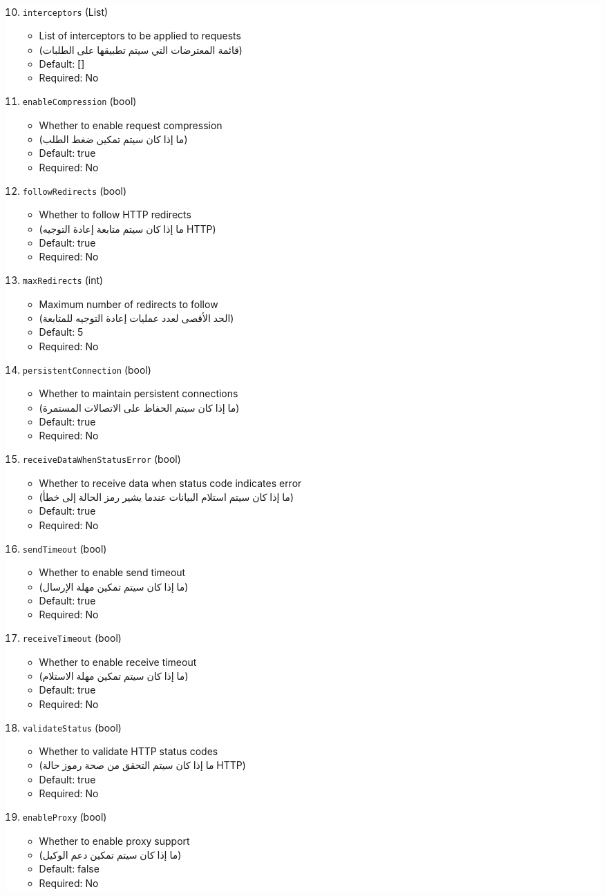10. `interceptors` (List<Interceptor>)
    - List of interceptors to be applied to requests
    - (قائمة المعترضات التي سيتم تطبيقها على الطلبات)
    - Default: []
    - Required: No

11. `enableCompression` (bool)
    - Whether to enable request compression
    - (ما إذا كان سيتم تمكين ضغط الطلب)
    - Default: true
    - Required: No

12. `followRedirects` (bool)
    - Whether to follow HTTP redirects
    - (ما إذا كان سيتم متابعة إعادة التوجيه HTTP)
    - Default: true
    - Required: No

13. `maxRedirects` (int)
    - Maximum number of redirects to follow
    - (الحد الأقصى لعدد عمليات إعادة التوجيه للمتابعة)
    - Default: 5
    - Required: No

14. `persistentConnection` (bool)
    - Whether to maintain persistent connections
    - (ما إذا كان سيتم الحفاظ على الاتصالات المستمرة)
    - Default: true
    - Required: No

15. `receiveDataWhenStatusError` (bool)
    - Whether to receive data when status code indicates error
    - (ما إذا كان سيتم استلام البيانات عندما يشير رمز الحالة إلى خطأ)
    - Default: true
    - Required: No

16. `sendTimeout` (bool)
    - Whether to enable send timeout
    - (ما إذا كان سيتم تمكين مهلة الإرسال)
    - Default: true
    - Required: No

17. `receiveTimeout` (bool)
    - Whether to enable receive timeout
    - (ما إذا كان سيتم تمكين مهلة الاستلام)
    - Default: true
    - Required: No

18. `validateStatus` (bool)
    - Whether to validate HTTP status codes
    - (ما إذا كان سيتم التحقق من صحة رموز حالة HTTP)
    - Default: true
    - Required: No

19. `enableProxy` (bool)
    - Whether to enable proxy support
    - (ما إذا كان سيتم تمكين دعم الوكيل)
    - Default: false
    - Required: No
